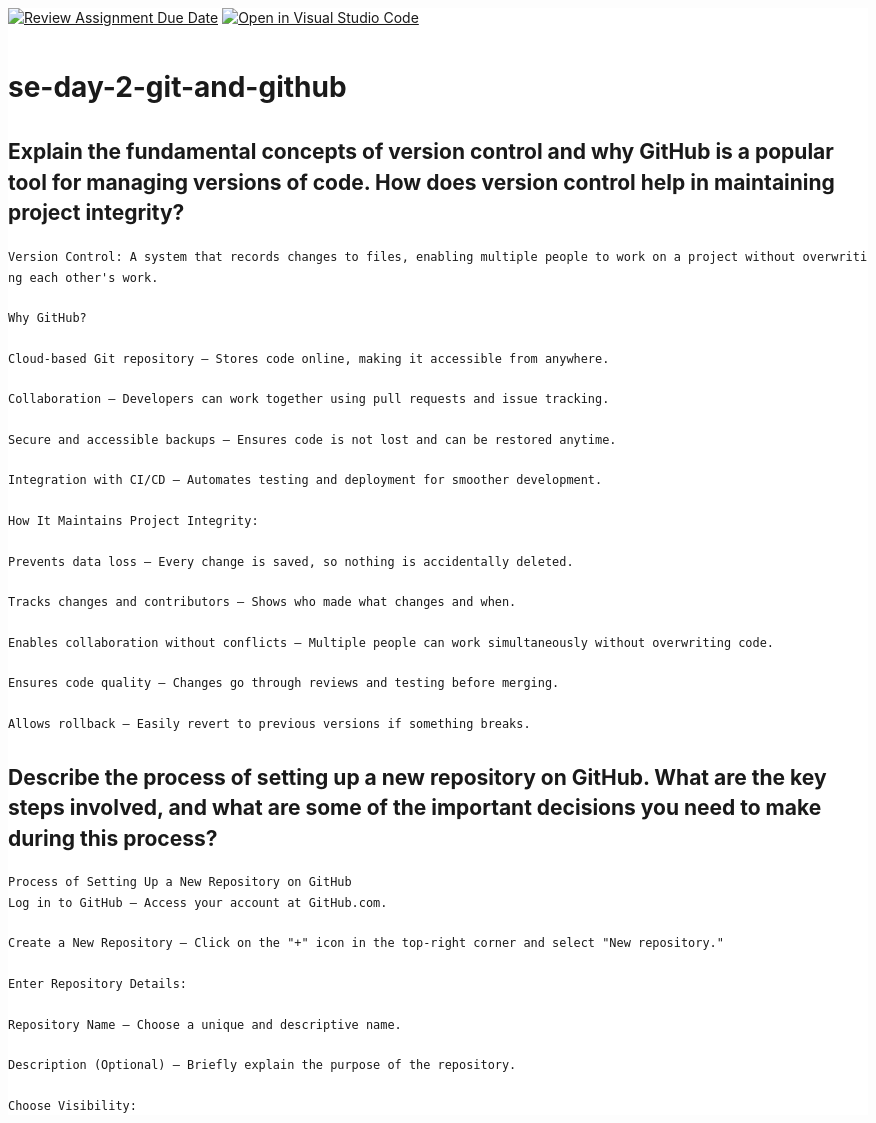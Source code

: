 [![Review Assignment Due Date](https://classroom.github.com/assets/deadline-readme-button-22041afd0340ce965d47ae6ef1cefeee28c7c493a6346c4f15d667ab976d596c.svg)](https://classroom.github.com/a/8wgCKhpZ)
[![Open in Visual Studio Code](https://classroom.github.com/assets/open-in-vscode-2e0aaae1b6195c2367325f4f02e2d04e9abb55f0b24a779b69b11b9e10269abc.svg)](https://classroom.github.com/online_ide?assignment_repo_id=18897637&assignment_repo_type=AssignmentRepo)
# se-day-2-git-and-github
## Explain the fundamental concepts of version control and why GitHub is a popular tool for managing versions of code. How does version control help in maintaining project integrity?
    Version Control: A system that records changes to files, enabling multiple people to work on a project without overwriting each other's work.
    
    Why GitHub?
    
    Cloud-based Git repository – Stores code online, making it accessible from anywhere.
    
    Collaboration – Developers can work together using pull requests and issue tracking.
    
    Secure and accessible backups – Ensures code is not lost and can be restored anytime.
    
    Integration with CI/CD – Automates testing and deployment for smoother development.
    
    How It Maintains Project Integrity:
    
    Prevents data loss – Every change is saved, so nothing is accidentally deleted.
    
    Tracks changes and contributors – Shows who made what changes and when.
    
    Enables collaboration without conflicts – Multiple people can work simultaneously without overwriting code.
    
    Ensures code quality – Changes go through reviews and testing before merging.
    
    Allows rollback – Easily revert to previous versions if something breaks.
  

## Describe the process of setting up a new repository on GitHub. What are the key steps involved, and what are some of the important decisions you need to make during this process?
    Process of Setting Up a New Repository on GitHub
    Log in to GitHub – Access your account at GitHub.com.
    
    Create a New Repository – Click on the "+" icon in the top-right corner and select "New repository."
    
    Enter Repository Details:
    
    Repository Name – Choose a unique and descriptive name.
    
    Description (Optional) – Briefly explain the purpose of the repository.
    
    Choose Visibility:
    